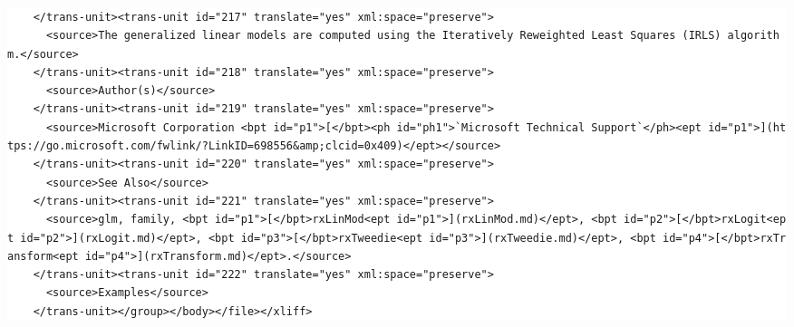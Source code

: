         </trans-unit><trans-unit id="217" translate="yes" xml:space="preserve">
          <source>The generalized linear models are computed using the Iteratively Reweighted Least Squares (IRLS) algorithm.</source>
        </trans-unit><trans-unit id="218" translate="yes" xml:space="preserve">
          <source>Author(s)</source>
        </trans-unit><trans-unit id="219" translate="yes" xml:space="preserve">
          <source>Microsoft Corporation <bpt id="p1">[</bpt><ph id="ph1">`Microsoft Technical Support`</ph><ept id="p1">](https://go.microsoft.com/fwlink/?LinkID=698556&amp;clcid=0x409)</ept></source>
        </trans-unit><trans-unit id="220" translate="yes" xml:space="preserve">
          <source>See Also</source>
        </trans-unit><trans-unit id="221" translate="yes" xml:space="preserve">
          <source>glm, family, <bpt id="p1">[</bpt>rxLinMod<ept id="p1">](rxLinMod.md)</ept>, <bpt id="p2">[</bpt>rxLogit<ept id="p2">](rxLogit.md)</ept>, <bpt id="p3">[</bpt>rxTweedie<ept id="p3">](rxTweedie.md)</ept>, <bpt id="p4">[</bpt>rxTransform<ept id="p4">](rxTransform.md)</ept>.</source>
        </trans-unit><trans-unit id="222" translate="yes" xml:space="preserve">
          <source>Examples</source>
        </trans-unit></group></body></file></xliff>